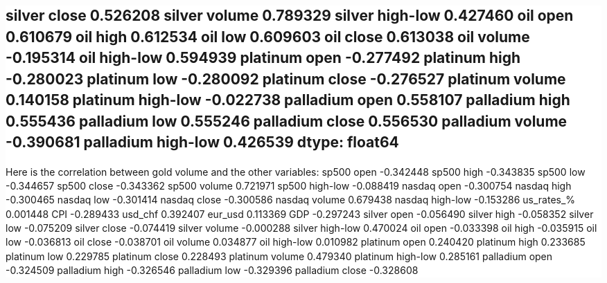 silver close          0.526208
silver volume         0.789329
silver high-low       0.427460
oil open              0.610679
oil high              0.612534
oil low               0.609603
oil close             0.613038
oil volume           -0.195314
oil high-low          0.594939
platinum open        -0.277492
platinum high        -0.280023
platinum low         -0.280092
platinum close       -0.276527
platinum volume       0.140158
platinum high-low    -0.022738
palladium open        0.558107
palladium high        0.555436
palladium low         0.555246
palladium close       0.556530
palladium volume     -0.390681
palladium high-low    0.426539
dtype: float64
--------------------------------
Here is the correlation between gold volume and the other variables:
sp500 open           -0.342448
sp500 high           -0.343835
sp500 low            -0.344657
sp500 close          -0.343362
sp500 volume          0.721971
sp500 high-low       -0.088419
nasdaq open          -0.300754
nasdaq high          -0.300465
nasdaq low           -0.301414
nasdaq close         -0.300586
nasdaq volume         0.679438
nasdaq high-low      -0.153286
us_rates_%            0.001448
CPI                  -0.289433
usd_chf               0.392407
eur_usd               0.113369
GDP                  -0.297243
silver open          -0.056490
silver high          -0.058352
silver low           -0.075209
silver close         -0.074419
silver volume        -0.000288
silver high-low       0.470024
oil open             -0.033398
oil high             -0.035915
oil low              -0.036813
oil close            -0.038701
oil volume            0.034877
oil high-low          0.010982
platinum open         0.240420
platinum high         0.233685
platinum low          0.229785
platinum close        0.228493
platinum volume       0.479340
platinum high-low     0.285161
palladium open       -0.324509
palladium high       -0.326546
palladium low        -0.329396
palladium close      -0.328608